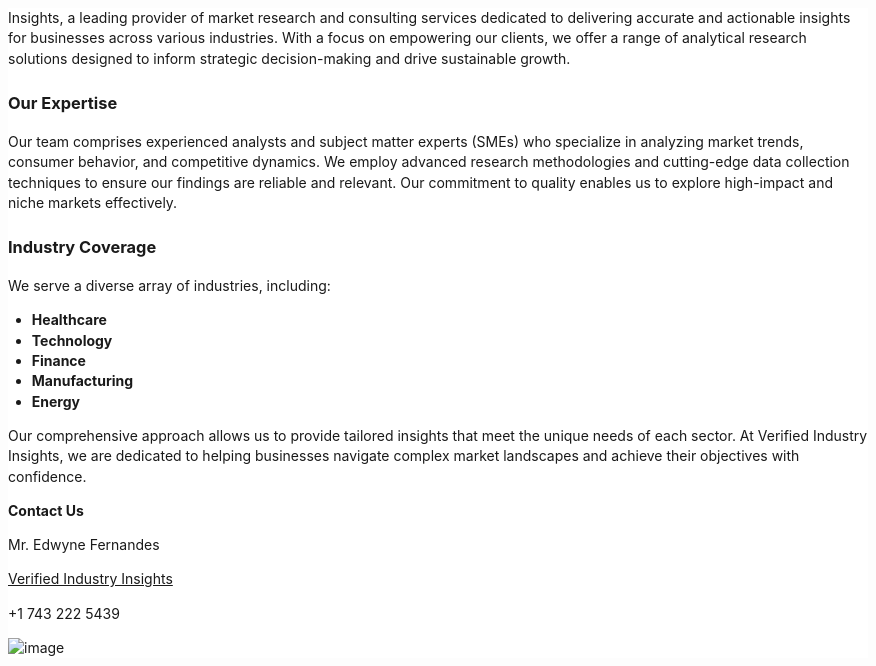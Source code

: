 Insights, a leading provider of market research and consulting services dedicated to delivering accurate and actionable insights for businesses across various industries. With a focus on empowering our clients, we offer a range of analytical research solutions designed to inform strategic decision-making and drive sustainable growth.</p><h3>Our Expertise</h3><p>Our team comprises experienced analysts and subject matter experts (SMEs) who specialize in analyzing market trends, consumer behavior, and competitive dynamics. We employ advanced research methodologies and cutting-edge data collection techniques to ensure our findings are reliable and relevant. Our commitment to quality enables us to explore high-impact and niche markets effectively.</p><h3>Industry Coverage</h3><p>We serve a diverse array of industries, including:</p><ul><li><strong>Healthcare</strong></li><li><strong>Technology</strong></li><li><strong>Finance</strong></li><li><strong>Manufacturing</strong></li><li><strong>Energy</strong></li></ul><p>Our comprehensive approach allows us to provide tailored insights that meet the unique needs of each sector. At Verified Industry Insights, we are dedicated to helping businesses navigate complex market landscapes and achieve their objectives with confidence.</p><p><strong>Contact Us</strong></p><p>Mr. Edwyne Fernandes</p><p><a href="https://www.verifiedindustryinsights.com/">Verified Industry Insights</a></p><p>+1 743 222 5439</p>
![image](https://github.com/user-attachments/assets/d593eb62-77af-4032-b078-933c743fc1ba)
